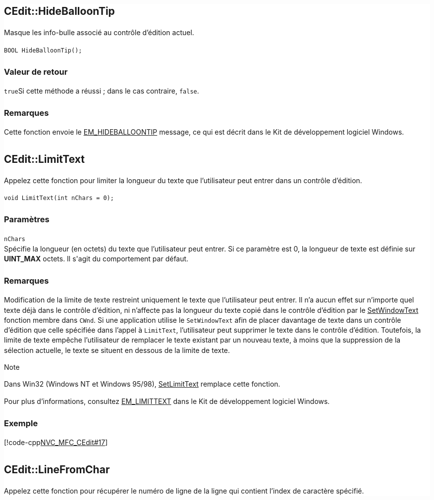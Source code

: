 ##  <a name="hideballoontip"></a>CEdit::HideBalloonTip  
 Masque les info-bulle associé au contrôle d’édition actuel.  
  
```  
BOOL HideBalloonTip();
```  
  
### <a name="return-value"></a>Valeur de retour  
 `true`Si cette méthode a réussi ; dans le cas contraire, `false`.  
  
### <a name="remarks"></a>Remarques  
 Cette fonction envoie le [EM_HIDEBALLOONTIP](http://msdn.microsoft.com/library/windows/desktop/bb761604) message, ce qui est décrit dans le Kit de développement logiciel Windows.  
  
##  <a name="limittext"></a>CEdit::LimitText  
 Appelez cette fonction pour limiter la longueur du texte que l’utilisateur peut entrer dans un contrôle d’édition.  
  
```  
void LimitText(int nChars = 0);
```  
  
### <a name="parameters"></a>Paramètres  
 `nChars`  
 Spécifie la longueur (en octets) du texte que l’utilisateur peut entrer. Si ce paramètre est 0, la longueur de texte est définie sur **UINT_MAX** octets. Il s'agit du comportement par défaut.  
  
### <a name="remarks"></a>Remarques  
 Modification de la limite de texte restreint uniquement le texte que l’utilisateur peut entrer. Il n’a aucun effet sur n’importe quel texte déjà dans le contrôle d’édition, ni n’affecte pas la longueur du texte copié dans le contrôle d’édition par le [SetWindowText](cwnd-class.md#setwindowtext) fonction membre dans `CWnd`. Si une application utilise le `SetWindowText` afin de placer davantage de texte dans un contrôle d’édition que celle spécifiée dans l’appel à `LimitText`, l’utilisateur peut supprimer le texte dans le contrôle d’édition. Toutefois, la limite de texte empêche l’utilisateur de remplacer le texte existant par un nouveau texte, à moins que la suppression de la sélection actuelle, le texte se situent en dessous de la limite de texte.  
  
> [!NOTE]
>  Dans Win32 (Windows NT et Windows 95/98), [SetLimitText](#setlimittext) remplace cette fonction.  
  
 Pour plus d’informations, consultez [EM_LIMITTEXT](http://msdn.microsoft.com/library/windows/desktop/bb761607) dans le Kit de développement logiciel Windows.  
  
### <a name="example"></a>Exemple  
 [!code-cpp[NVC_MFC_CEdit#17](../../mfc/reference/codesnippet/cpp/cedit-class_16.cpp)]  
  
##  <a name="linefromchar"></a>CEdit::LineFromChar  
 Appelez cette fonction pour récupérer le numéro de ligne de la ligne qui contient l’index de caractère spécifié.  
  